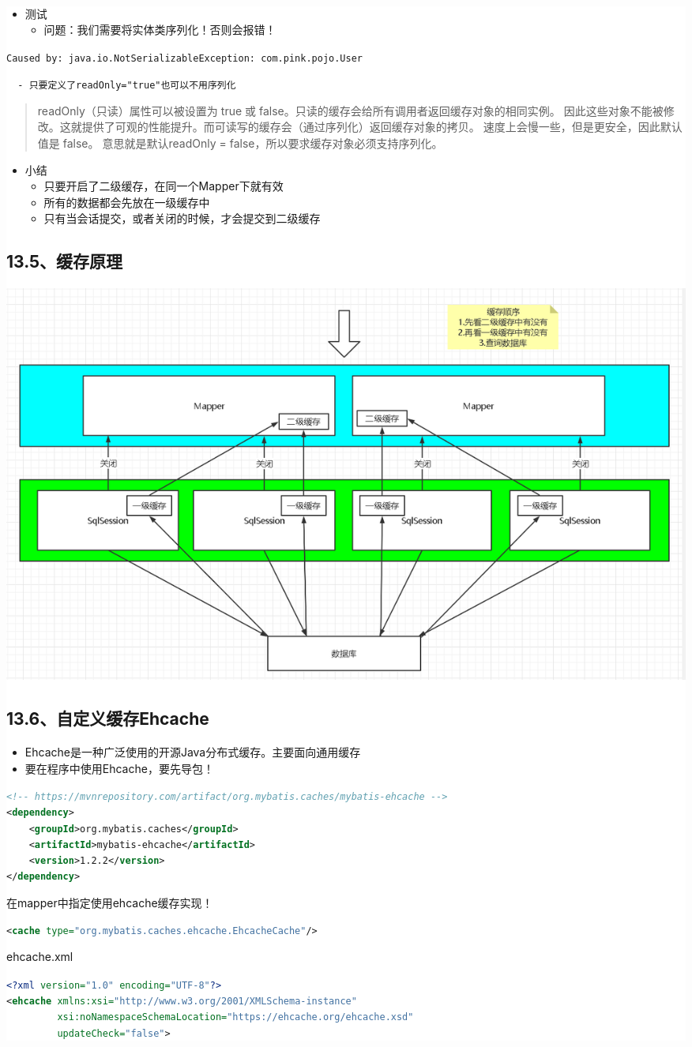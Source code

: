    - 测试
      - 问题：我们需要将实体类序列化！否则会报错！
```xml
Caused by: java.io.NotSerializableException: com.pink.pojo.User
```

      - 只要定义了readOnly="true"也可以不用序列化
> readOnly（只读）属性可以被设置为 true 或 false。只读的缓存会给所有调用者返回缓存对象的相同实例。 因此这些对象不能被修改。这就提供了可观的性能提升。而可读写的缓存会（通过序列化）返回缓存对象的拷贝。 速度上会慢一些，但是更安全，因此默认值是 false。
意思就是<cache/>默认readOnly = false，所以要求缓存对象必须支持序列化。

- 小结
   - 只要开启了二级缓存，在同一个Mapper下就有效
   - 所有的数据都会先放在一级缓存中
   - 只有当会话提交，或者关闭的时候，才会提交到二级缓存
## 13.5、缓存原理
![image.png](README.assets/1646928480058-d89828ee-f0b5-4b2d-8b69-c3f35c537bee.png)
## 13.6、自定义缓存Ehcache

- Ehcache是一种广泛使用的开源Java分布式缓存。主要面向通用缓存
- 要在程序中使用Ehcache，要先导包！
```xml
<!-- https://mvnrepository.com/artifact/org.mybatis.caches/mybatis-ehcache -->
<dependency>
    <groupId>org.mybatis.caches</groupId>
    <artifactId>mybatis-ehcache</artifactId>
    <version>1.2.2</version>
</dependency>
```
在mapper中指定使用ehcache缓存实现！
```xml
<cache type="org.mybatis.caches.ehcache.EhcacheCache"/>
```
ehcache.xml
```xml
<?xml version="1.0" encoding="UTF-8"?>
<ehcache xmlns:xsi="http://www.w3.org/2001/XMLSchema-instance"
         xsi:noNamespaceSchemaLocation="https://ehcache.org/ehcache.xsd"
         updateCheck="false">
```